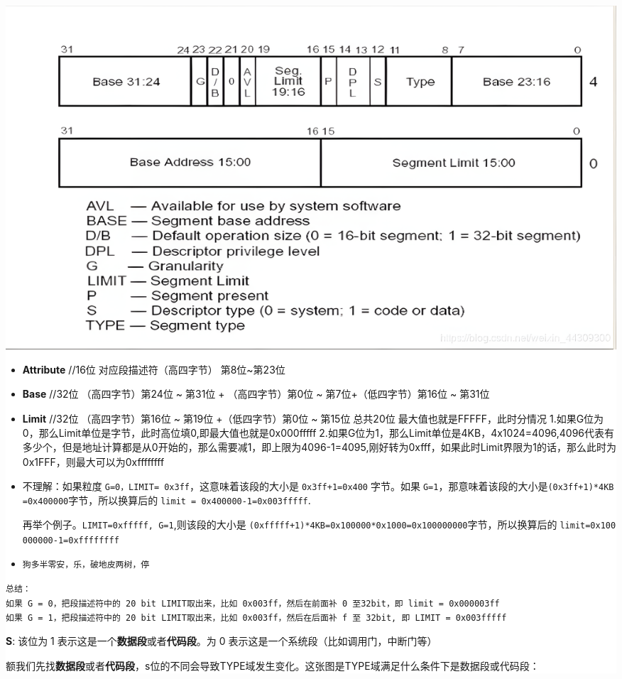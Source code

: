 ![image](/myassets/xuanzazi.png)

- **Attribute** //16位 对应段描述符（高四字节） 第8位~第23位

- **Base** //32位 （高四字节）第24位 ~ 第31位 + （高四字节）第0位 ~ 第7位+（低四字节）第16位 ~ 第31位

- **Limit** //32位 （高四字节）第16位 ~ 第19位 +（低四字节）第0位 ~ 第15位 总共20位 最大值也就是FFFFF，此时分情况
  1.如果G位为0，那么Limit单位是字节，此时高位填0,即最大值也就是0x000fffff
  2.如果G位为1，那么Limit单位是4KB，4x1024=4096,4096代表有多少个，但是地址计算都是从0开始的，那么需要减1，即上限为4096-1=4095,刚好转为0xfff，如果此时Limit界限为1的话，那么此时为0x1FFF，则最大可以为0xffffffff

- 不理解：如果粒度 `G=0，LIMIT= 0x3ff`，这意味着该段的大小是 `0x3ff+1=0x400` 字节。如果 `G=1`，那意味着该段的大小是`(0x3ff+1)*4KB=0x400000`字节，所以换算后的 `limit = 0x400000-1=0x003fffff`.

  再举个例子。`LIMIT=0xfffff, G=1`,则该段的大小是 `(0xfffff+1)*4KB=0x100000*0x1000=0x100000000`字节，所以换算后的 `limit=0x100000000-1=0xffffffff`
  
- `狗多半零安，乐，破地皮两树，停`

```
总结：
如果 G = 0，把段描述符中的 20 bit LIMIT取出来，比如 0x003ff，然后在前面补 0 至32bit，即 limit = 0x000003ff
如果 G = 1，把段描述符中的 20 bit LIMIT取出来，比如 0x003ff，然后在后面补 f 至 32bit, 即 LIMIT = 0x003fffff
```

**S**: 该位为 1 表示这是一个**数据段**或者**代码段**。为 0 表示这是一个系统段（比如调用门，中断门等）

额我们先找**数据段**或者**代码段**，s位的不同会导致TYPE域发生变化。这张图是TYPE域满足什么条件下是数据段或代码段：
